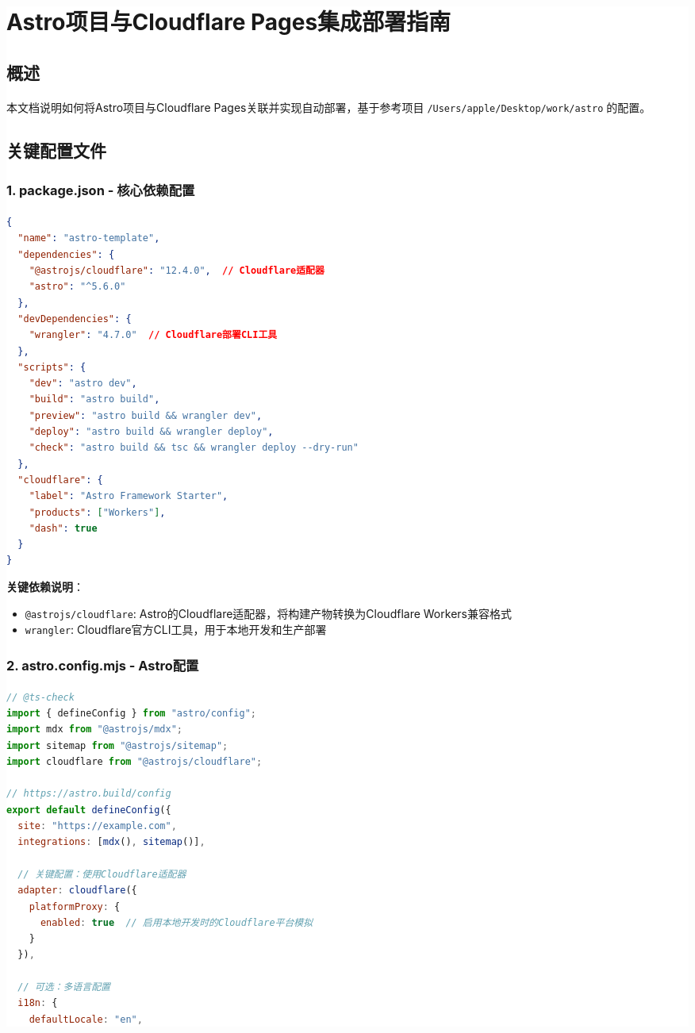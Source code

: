 # Astro项目与Cloudflare Pages集成部署指南

## 概述

本文档说明如何将Astro项目与Cloudflare Pages关联并实现自动部署，基于参考项目 `/Users/apple/Desktop/work/astro` 的配置。

## 关键配置文件

### 1. package.json - 核心依赖配置

```json
{
  "name": "astro-template",
  "dependencies": {
    "@astrojs/cloudflare": "12.4.0",  // Cloudflare适配器
    "astro": "^5.6.0"
  },
  "devDependencies": {
    "wrangler": "4.7.0"  // Cloudflare部署CLI工具
  },
  "scripts": {
    "dev": "astro dev",
    "build": "astro build",
    "preview": "astro build && wrangler dev",
    "deploy": "astro build && wrangler deploy",
    "check": "astro build && tsc && wrangler deploy --dry-run"
  },
  "cloudflare": {
    "label": "Astro Framework Starter",
    "products": ["Workers"],
    "dash": true
  }
}
```

**关键依赖说明**：
- `@astrojs/cloudflare`: Astro的Cloudflare适配器，将构建产物转换为Cloudflare Workers兼容格式
- `wrangler`: Cloudflare官方CLI工具，用于本地开发和生产部署

### 2. astro.config.mjs - Astro配置

```javascript
// @ts-check
import { defineConfig } from "astro/config";
import mdx from "@astrojs/mdx";
import sitemap from "@astrojs/sitemap";
import cloudflare from "@astrojs/cloudflare";

// https://astro.build/config
export default defineConfig({
  site: "https://example.com",
  integrations: [mdx(), sitemap()],

  // 关键配置：使用Cloudflare适配器
  adapter: cloudflare({
    platformProxy: {
      enabled: true  // 启用本地开发时的Cloudflare平台模拟
    }
  }),

  // 可选：多语言配置
  i18n: {
    defaultLocale: "en",
```